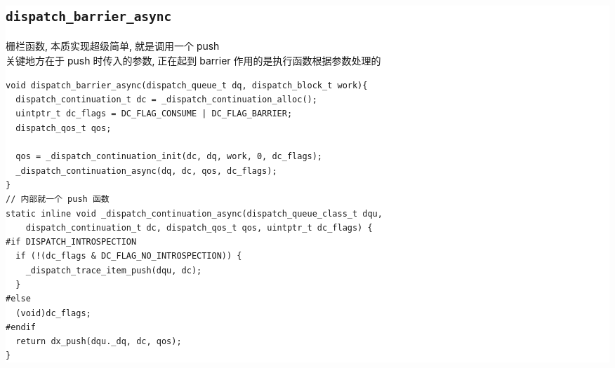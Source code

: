 ## `dispatch_barrier_async`  
栅栏函数, 本质实现超级简单, 就是调用一个 push  
关键地方在于 push 时传入的参数, 正在起到 barrier 作用的是执行函数根据参数处理的  
```objc  
void dispatch_barrier_async(dispatch_queue_t dq, dispatch_block_t work){  
  dispatch_continuation_t dc = _dispatch_continuation_alloc();  
  uintptr_t dc_flags = DC_FLAG_CONSUME | DC_FLAG_BARRIER;  
  dispatch_qos_t qos;  
  
  qos = _dispatch_continuation_init(dc, dq, work, 0, dc_flags);  
  _dispatch_continuation_async(dq, dc, qos, dc_flags);  
}  
// 内部就一个 push 函数  
static inline void _dispatch_continuation_async(dispatch_queue_class_t dqu,  
    dispatch_continuation_t dc, dispatch_qos_t qos, uintptr_t dc_flags) {  
#if DISPATCH_INTROSPECTION  
  if (!(dc_flags & DC_FLAG_NO_INTROSPECTION)) {  
    _dispatch_trace_item_push(dqu, dc);  
  }  
#else  
  (void)dc_flags;  
#endif  
  return dx_push(dqu._dq, dc, qos);  
}  
```  